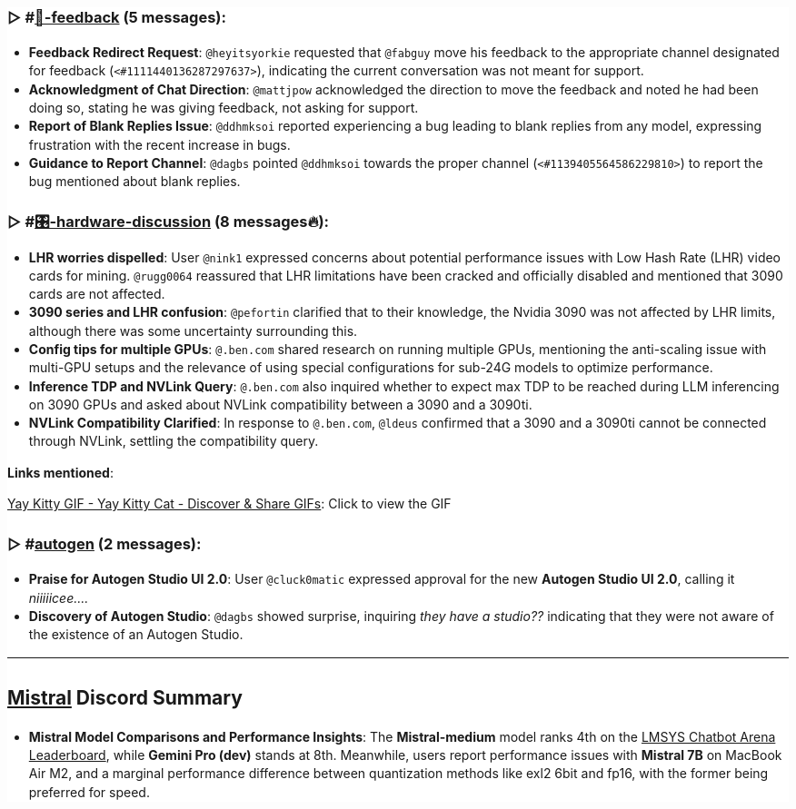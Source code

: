 
### ▷ #[🧠-feedback](https://discord.com/channels/1110598183144399058/1113937247520170084/) (5 messages): 
        
- **Feedback Redirect Request**: `@heyitsyorkie` requested that `@fabguy` move his feedback to the appropriate channel designated for feedback (`<#1111440136287297637>`), indicating the current conversation was not meant for support.
- **Acknowledgment of Chat Direction**: `@mattjpow` acknowledged the direction to move the feedback and noted he had been doing so, stating he was giving feedback, not asking for support.
- **Report of Blank Replies Issue**: `@ddhmksoi` reported experiencing a bug leading to blank replies from any model, expressing frustration with the recent increase in bugs.
- **Guidance to Report Channel**: `@dagbs` pointed `@ddhmksoi` towards the proper channel (`<#1139405564586229810>`) to report the bug mentioned about blank replies.


### ▷ #[🎛-hardware-discussion](https://discord.com/channels/1110598183144399058/1153759714082033735/) (8 messages🔥): 
        
- **LHR worries dispelled**: User `@nink1` expressed concerns about potential performance issues with Low Hash Rate (LHR) video cards for mining. `@rugg0064` reassured that LHR limitations have been cracked and officially disabled and mentioned that 3090 cards are not affected.
- **3090 series and LHR confusion**: `@pefortin` clarified that to their knowledge, the Nvidia 3090 was not affected by LHR limits, although there was some uncertainty surrounding this.
- **Config tips for multiple GPUs**: `@.ben.com` shared research on running multiple GPUs, mentioning the anti-scaling issue with multi-GPU setups and the relevance of using special configurations for sub-24G models to optimize performance.
- **Inference TDP and NVLink Query**: `@.ben.com` also inquired whether to expect max TDP to be reached during LLM inferencing on 3090 GPUs and asked about NVLink compatibility between a 3090 and a 3090ti.
- **NVLink Compatibility Clarified**: In response to `@.ben.com`, `@ldeus` confirmed that a 3090 and a 3090ti cannot be connected through NVLink, settling the compatibility query.

**Links mentioned**:

[Yay Kitty GIF - Yay Kitty Cat - Discover &amp; Share GIFs](https://tenor.com/view/yay-kitty-cat-happy-excited-gif-14649340657186539906): Click to view the GIF


### ▷ #[autogen](https://discord.com/channels/1110598183144399058/1167546228813336686/) (2 messages): 
        
- **Praise for Autogen Studio UI 2.0**: User `@cluck0matic` expressed approval for the new **Autogen Studio UI 2.0**, calling it *niiiiicee....*
- **Discovery of Autogen Studio**: `@dagbs` showed surprise, inquiring *they have a studio??* indicating that they were not aware of the existence of an Autogen Studio.


        

---

## [Mistral](https://discord.com/channels/1144547040454508606) Discord Summary

- **Mistral Model Comparisons and Performance Insights**: The **Mistral-medium** model ranks 4th on the [LMSYS Chatbot Arena Leaderboard](https://huggingface.co/spaces/lmsys/chatbot-arena-leaderboard), while **Gemini Pro (dev)** stands at 8th. Meanwhile, users report performance issues with **Mistral 7B** on MacBook Air M2, and a marginal performance difference between quantization methods like exl2 6bit and fp16, with the former being preferred for speed.
  
